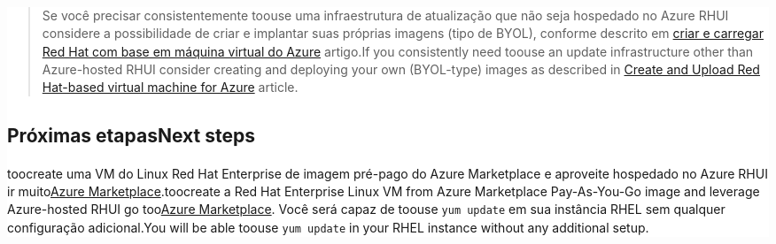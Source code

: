 > <span data-ttu-id="d655b-172">Se você precisar consistentemente toouse uma infraestrutura de atualização que não seja hospedado no Azure RHUI considere a possibilidade de criar e implantar suas próprias imagens (tipo de BYOL), conforme descrito em [criar e carregar Red Hat com base em máquina virtual do Azure](redhat-create-upload-vhd.md?toc=%2fazure%2fvirtual-machines%2flinux%2ftoc.json) artigo.</span><span class="sxs-lookup"><span data-stu-id="d655b-172">If you consistently need toouse an update infrastructure other than Azure-hosted RHUI consider creating and deploying your own (BYOL-type) images as described in [Create and Upload Red Hat-based virtual machine for Azure](redhat-create-upload-vhd.md?toc=%2fazure%2fvirtual-machines%2flinux%2ftoc.json) article.</span></span>
> 

## <a name="next-steps"></a><span data-ttu-id="d655b-173">Próximas etapas</span><span class="sxs-lookup"><span data-stu-id="d655b-173">Next steps</span></span>
<span data-ttu-id="d655b-174">toocreate uma VM do Linux Red Hat Enterprise de imagem pré-pago do Azure Marketplace e aproveite hospedado no Azure RHUI ir muito[Azure Marketplace](https://azure.microsoft.com/marketplace/partners/redhat/).</span><span class="sxs-lookup"><span data-stu-id="d655b-174">toocreate a Red Hat Enterprise Linux VM from Azure Marketplace Pay-As-You-Go image and leverage Azure-hosted RHUI go too[Azure Marketplace](https://azure.microsoft.com/marketplace/partners/redhat/).</span></span> <span data-ttu-id="d655b-175">Você será capaz de toouse `yum update` em sua instância RHEL sem qualquer configuração adicional.</span><span class="sxs-lookup"><span data-stu-id="d655b-175">You will be able toouse `yum update` in your RHEL instance without any additional setup.</span></span>

